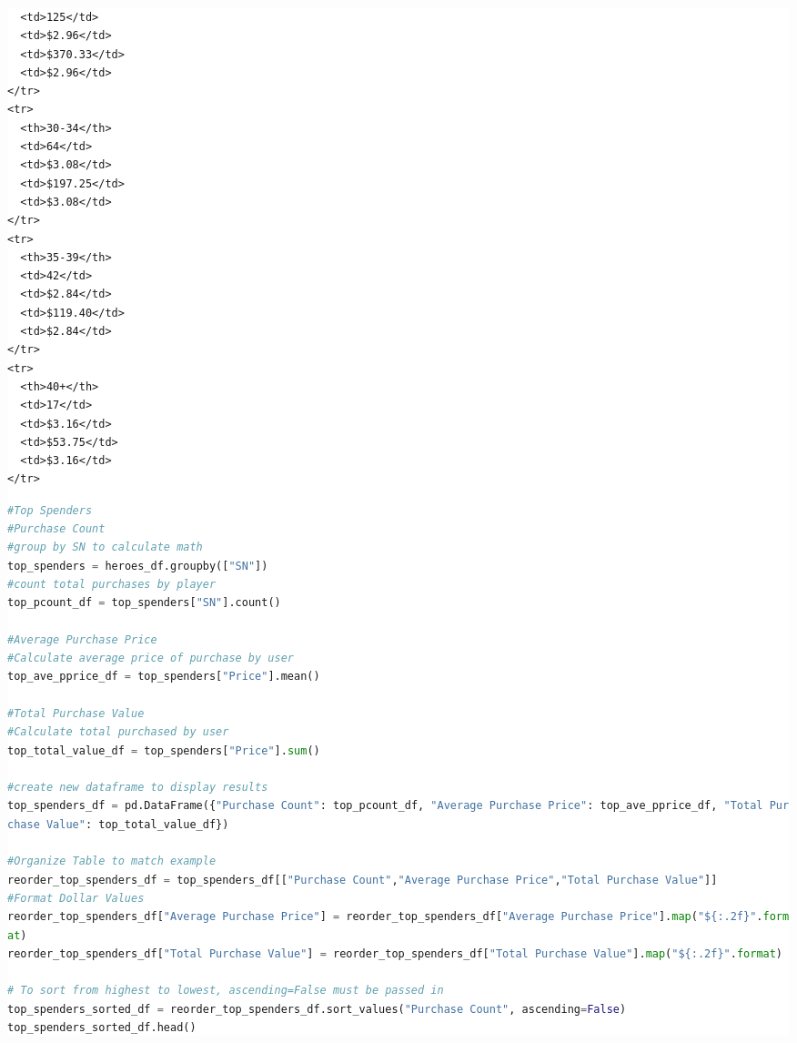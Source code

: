      <td>125</td>
      <td>$2.96</td>
      <td>$370.33</td>
      <td>$2.96</td>
    </tr>
    <tr>
      <th>30-34</th>
      <td>64</td>
      <td>$3.08</td>
      <td>$197.25</td>
      <td>$3.08</td>
    </tr>
    <tr>
      <th>35-39</th>
      <td>42</td>
      <td>$2.84</td>
      <td>$119.40</td>
      <td>$2.84</td>
    </tr>
    <tr>
      <th>40+</th>
      <td>17</td>
      <td>$3.16</td>
      <td>$53.75</td>
      <td>$3.16</td>
    </tr>
  </tbody>
</table>
</div>




```python
#Top Spenders
#Purchase Count
#group by SN to calculate math
top_spenders = heroes_df.groupby(["SN"])
#count total purchases by player
top_pcount_df = top_spenders["SN"].count()

#Average Purchase Price
#Calculate average price of purchase by user
top_ave_pprice_df = top_spenders["Price"].mean()

#Total Purchase Value
#Calculate total purchased by user
top_total_value_df = top_spenders["Price"].sum()

#create new dataframe to display results
top_spenders_df = pd.DataFrame({"Purchase Count": top_pcount_df, "Average Purchase Price": top_ave_pprice_df, "Total Purchase Value": top_total_value_df})

#Organize Table to match example
reorder_top_spenders_df = top_spenders_df[["Purchase Count","Average Purchase Price","Total Purchase Value"]]
#Format Dollar Values
reorder_top_spenders_df["Average Purchase Price"] = reorder_top_spenders_df["Average Purchase Price"].map("${:.2f}".format)
reorder_top_spenders_df["Total Purchase Value"] = reorder_top_spenders_df["Total Purchase Value"].map("${:.2f}".format)

# To sort from highest to lowest, ascending=False must be passed in
top_spenders_sorted_df = reorder_top_spenders_df.sort_values("Purchase Count", ascending=False)
top_spenders_sorted_df.head()

```
